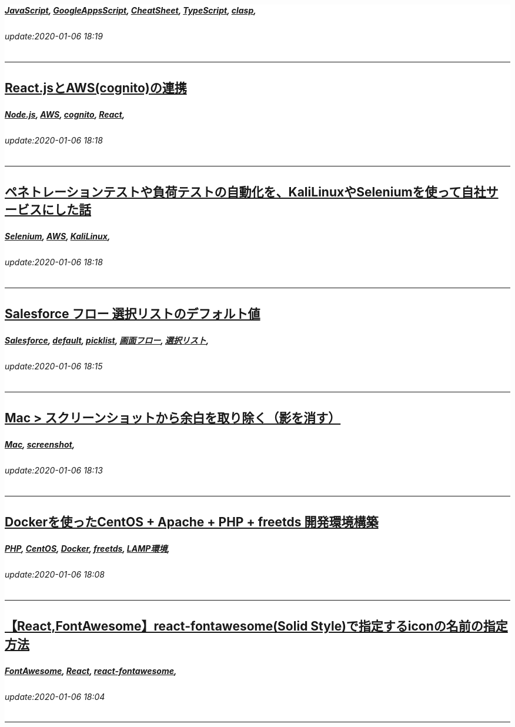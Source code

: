 ##### [JavaScript](https://qiita.com/tags/JavaScript), [GoogleAppsScript](https://qiita.com/tags/GoogleAppsScript), [CheatSheet](https://qiita.com/tags/CheatSheet), [TypeScript](https://qiita.com/tags/TypeScript), [clasp](https://qiita.com/tags/clasp), 
###### update:2020-01-06 18:19
---
## [React.jsとAWS(cognito)の連携](https://qiita.com/akm-y/items/891b7d10a01a0153aeec)
##### [Node.js](https://qiita.com/tags/Node.js), [AWS](https://qiita.com/tags/AWS), [cognito](https://qiita.com/tags/cognito), [React](https://qiita.com/tags/React), 
###### update:2020-01-06 18:18
---
## [ペネトレーションテストや負荷テストの自動化を、KaliLinuxやSeleniumを使って自社サービスにした話](https://qiita.com/gk12/items/3feaf89421851f4d6d5d)
##### [Selenium](https://qiita.com/tags/Selenium), [AWS](https://qiita.com/tags/AWS), [KaliLinux](https://qiita.com/tags/KaliLinux), 
###### update:2020-01-06 18:18
---
## [Salesforce フロー 選択リストのデフォルト値](https://qiita.com/Syakepon/items/57c752e0058fcfb6dd51)
##### [Salesforce](https://qiita.com/tags/Salesforce), [default](https://qiita.com/tags/default), [picklist](https://qiita.com/tags/picklist), [画面フロー](https://qiita.com/tags/画面フロー), [選択リスト](https://qiita.com/tags/選択リスト), 
###### update:2020-01-06 18:15
---
## [Mac > スクリーンショットから余白を取り除く（影を消す）](https://qiita.com/sugasaki/items/d2e2205e06baa8153aab)
##### [Mac](https://qiita.com/tags/Mac), [screenshot](https://qiita.com/tags/screenshot), 
###### update:2020-01-06 18:13
---
## [Dockerを使ったCentOS + Apache + PHP + freetds 開発環境構築](https://qiita.com/koji-oura/items/94c75b6e01e9376cd63b)
##### [PHP](https://qiita.com/tags/PHP), [CentOS](https://qiita.com/tags/CentOS), [Docker](https://qiita.com/tags/Docker), [freetds](https://qiita.com/tags/freetds), [LAMP環境](https://qiita.com/tags/LAMP環境), 
###### update:2020-01-06 18:08
---
## [【React,FontAwesome】react-fontawesome(Solid Style)で指定するiconの名前の指定方法](https://qiita.com/computer-penguin/items/fda3de637cde7def309b)
##### [FontAwesome](https://qiita.com/tags/FontAwesome), [React](https://qiita.com/tags/React), [react-fontawesome](https://qiita.com/tags/react-fontawesome), 
###### update:2020-01-06 18:04
---